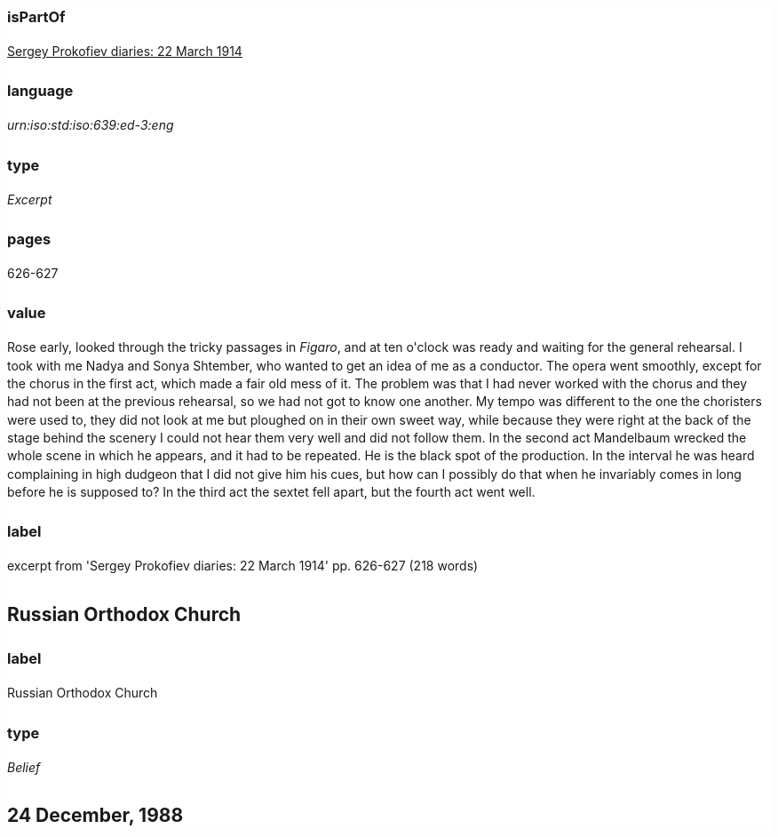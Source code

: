 ### isPartOf


[Sergey Prokofiev diaries: 22 March 1914](#Sergey-Prokofiev-diaries-22-March-1914)

### language


*urn:iso:std:iso:639:ed-3:eng*

### type


*Excerpt*

### pages


626-627

### value


<p>Rose early, looked through the tricky passages in&nbsp;<em>Figaro</em>, and at ten o'clock was ready and waiting for the general rehearsal. I took with me Nadya and Sonya Shtember, who wanted to get an idea of me as a conductor. The opera went smoothly, except for the chorus in the first act, which made a fair old mess of it. The problem was that I had never worked with the chorus and they had not been at the previous rehearsal, so we had not got to know one another. My tempo was different to the one the choristers were used to, they did not look at me but ploughed on in their own sweet way, while because they were right at the back of the stage behind the scenery I could not hear them very well and did not follow them. In the second act Mandelbaum wrecked the whole scene in which he appears, and it had to be repeated. He is the black spot of the production. In the interval he was heard complaining in high dudgeon that I did not give him his cues, but how can I possibly do that when he invariably comes in long before he is supposed to? In the third act the sextet fell apart, but the fourth act went well.</p>

### label


excerpt from 'Sergey Prokofiev diaries: 22 March 1914' pp. 626-627 (218 words)

## Russian Orthodox Church

### label


Russian Orthodox Church

### type


*Belief*

## 24 December, 1988
